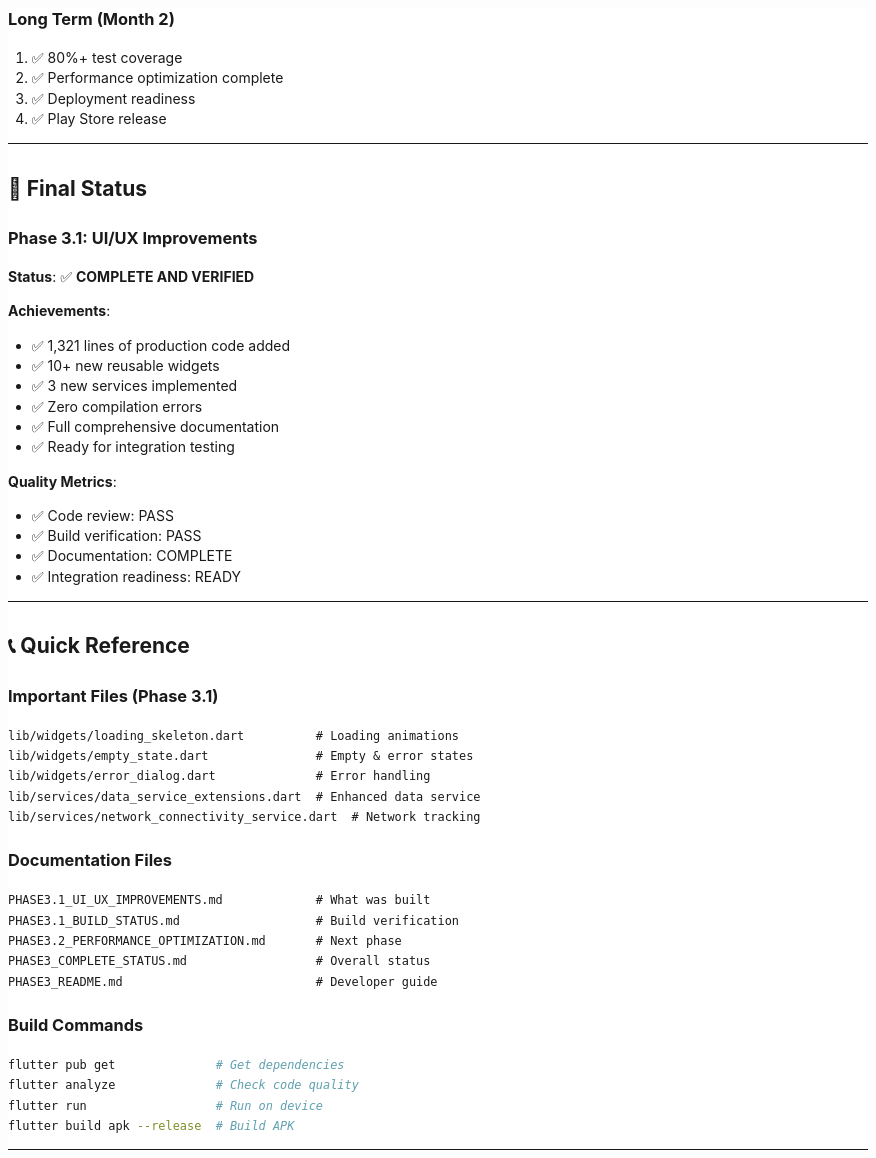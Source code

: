 ### Long Term (Month 2)
1. ✅ 80%+ test coverage
2. ✅ Performance optimization complete
3. ✅ Deployment readiness
4. ✅ Play Store release

---

## 🎉 Final Status

### Phase 3.1: UI/UX Improvements
**Status**: ✅ **COMPLETE AND VERIFIED**

**Achievements**:
- ✅ 1,321 lines of production code added
- ✅ 10+ new reusable widgets
- ✅ 3 new services implemented
- ✅ Zero compilation errors
- ✅ Full comprehensive documentation
- ✅ Ready for integration testing

**Quality Metrics**:
- ✅ Code review: PASS
- ✅ Build verification: PASS
- ✅ Documentation: COMPLETE
- ✅ Integration readiness: READY

---

## 📞 Quick Reference

### Important Files (Phase 3.1)
```
lib/widgets/loading_skeleton.dart          # Loading animations
lib/widgets/empty_state.dart               # Empty & error states
lib/widgets/error_dialog.dart              # Error handling
lib/services/data_service_extensions.dart  # Enhanced data service
lib/services/network_connectivity_service.dart  # Network tracking
```

### Documentation Files
```
PHASE3.1_UI_UX_IMPROVEMENTS.md             # What was built
PHASE3.1_BUILD_STATUS.md                   # Build verification
PHASE3.2_PERFORMANCE_OPTIMIZATION.md       # Next phase
PHASE3_COMPLETE_STATUS.md                  # Overall status
PHASE3_README.md                           # Developer guide
```

### Build Commands
```bash
flutter pub get              # Get dependencies
flutter analyze              # Check code quality
flutter run                  # Run on device
flutter build apk --release  # Build APK
```

---
